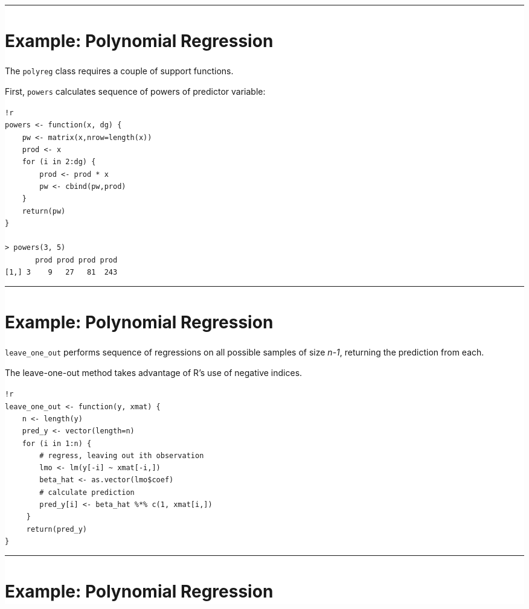 
---

Example: Polynomial Regression
==============================

The `polyreg` class requires a couple of support functions.

First, `powers` calculates sequence of powers of predictor variable:

    !r
    powers <- function(x, dg) {
        pw <- matrix(x,nrow=length(x))
        prod <- x
        for (i in 2:dg) {
            prod <- prod * x
            pw <- cbind(pw,prod)
        }
        return(pw)
    }
    
    > powers(3, 5)
           prod prod prod prod
    [1,] 3    9   27   81  243
    
---

Example: Polynomial Regression
==============================

`leave_one_out` performs sequence of regressions on all possible samples of size *n-1*, returning the prediction from each.

The leave-one-out method takes advantage of R’s use of negative indices.

    !r
    leave_one_out <- function(y, xmat) {
        n <- length(y)
        pred_y <- vector(length=n)
        for (i in 1:n) {
            # regress, leaving out ith observation
            lmo <- lm(y[-i] ~ xmat[-i,])
            beta_hat <- as.vector(lmo$coef)
            # calculate prediction
            pred_y[i] <- beta_hat %*% c(1, xmat[i,])
         }
         return(pred_y)
    }
    

---

Example: Polynomial Regression
==============================
